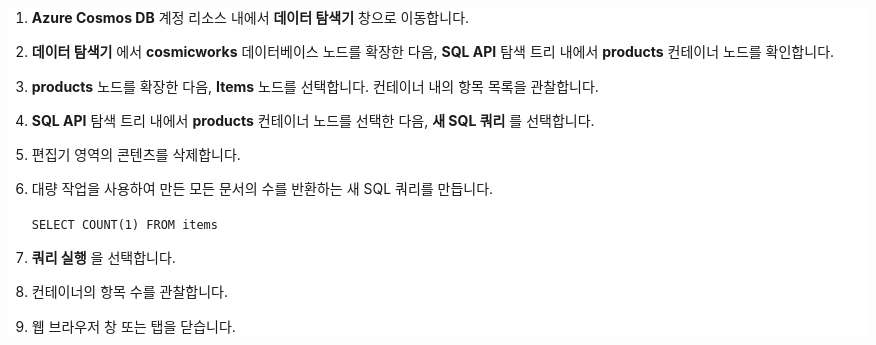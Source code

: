 1. **Azure Cosmos DB** 계정 리소스 내에서 **데이터 탐색기** 창으로 이동합니다.

1. **데이터 탐색기** 에서 **cosmicworks** 데이터베이스 노드를 확장한 다음, **SQL API** 탐색 트리 내에서 **products** 컨테이너 노드를 확인합니다.

1. **products** 노드를 확장한 다음, **Items** 노드를 선택합니다. 컨테이너 내의 항목 목록을 관찰합니다.

1. **SQL API** 탐색 트리 내에서 **products** 컨테이너 노드를 선택한 다음, **새 SQL 쿼리** 를 선택합니다.

1. 편집기 영역의 콘텐츠를 삭제합니다.

1. 대량 작업을 사용하여 만든 모든 문서의 수를 반환하는 새 SQL 쿼리를 만듭니다.

    ```
    SELECT COUNT(1) FROM items
    ```

1. **쿼리 실행** 을 선택합니다.

1. 컨테이너의 항목 수를 관찰합니다.

1. 웹 브라우저 창 또는 탭을 닫습니다.

[code.visualstudio.com/docs/getstarted]: https://code.visualstudio.com/docs/getstarted/tips-and-tricks
[docs.microsoft.com/dotnet/api/microsoft.azure.cosmos.cosmosclient.getcontainer]: https://docs.microsoft.com/dotnet/api/microsoft.azure.cosmos.cosmosclient.getcontainer
[docs.microsoft.com/dotnet/api/microsoft.azure.cosmos.cosmosclientoptions]: https://docs.microsoft.com/dotnet/api/microsoft.azure.cosmos.cosmosclientoptions
[docs.microsoft.com/dotnet/api/system.threading.tasks]: https://docs.microsoft.com/dotnet/api/system.threading.tasks
[docs.microsoft.com/dotnet/core/tools/dotnet-build]: https://docs.microsoft.com/dotnet/core/tools/dotnet-build
[docs.microsoft.com/dotnet/core/tools/dotnet-run]: https://docs.microsoft.com/dotnet/core/tools/dotnet-run
[nuget.org/packages/bogus/33.1.1]: https://www.nuget.org/packages/bogus/33.1.1
